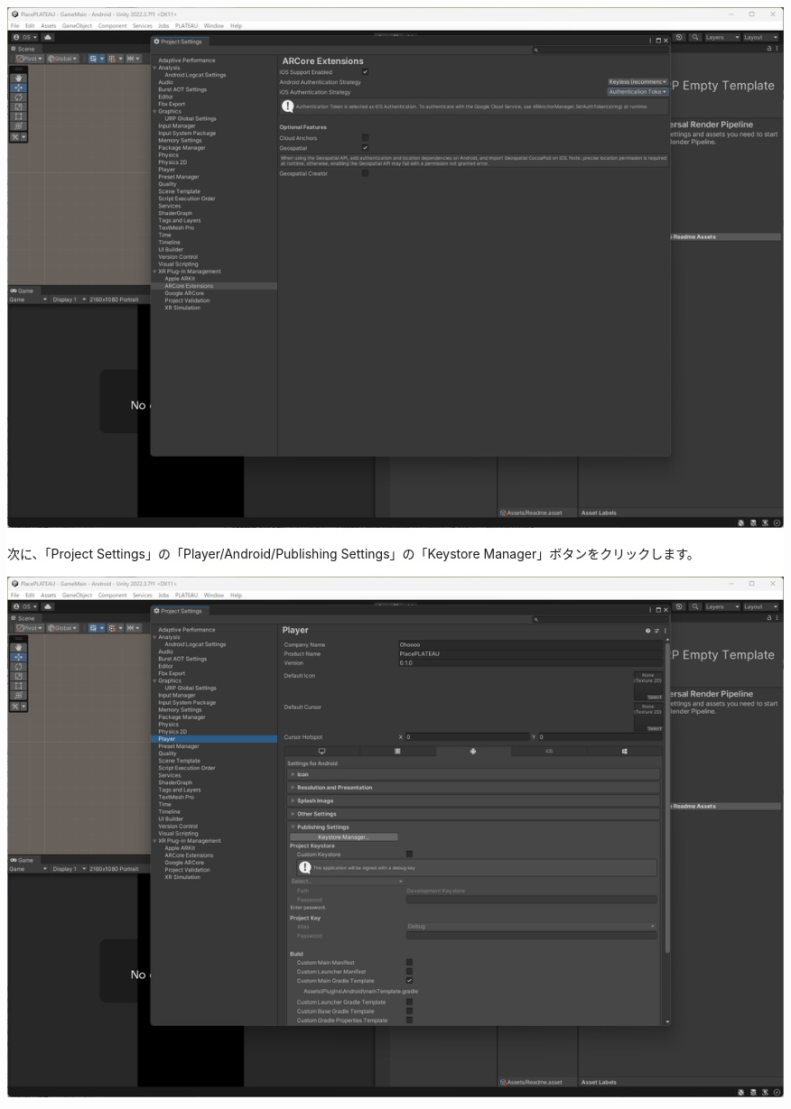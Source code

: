 ![ARCore Extensionsの設定](image-49.png)

次に、「Project Settings」の「Player/Android/Publishing Settings」の「Keystore Manager」ボタンをクリックします。

![Keystore Manager](image-50.png)
